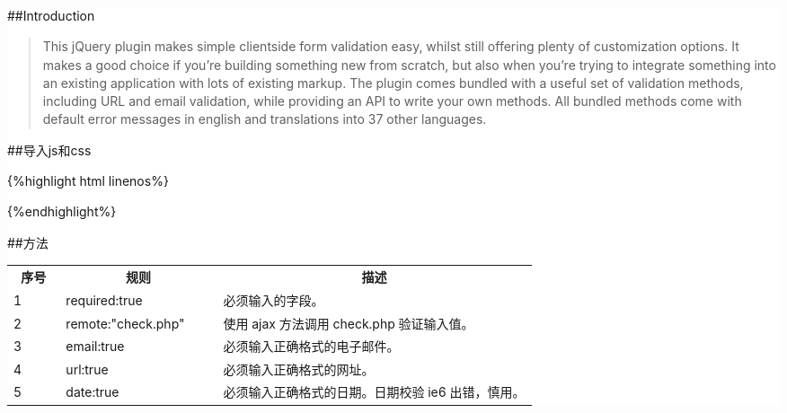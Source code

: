 <style type="text/css">
#commentForm { width: 500px; }
#commentForm label { width: 250px; }
#commentForm label.error, #commentForm input.submit { margin-left: 253px; }
#signupForm { width: 670px; }
#signupForm label.error {
	margin-left: 10px;
	width: auto;
	display: inline;
}
#newsletter_topics label.error {
	display: none;
	margin-left: 103px;
}
</style>

##Introduction

> This jQuery plugin makes simple clientside form validation easy, whilst still offering plenty of customization options. It makes a good choice if you’re building something new from scratch, but also when you’re trying to integrate something into an existing application with lots of existing markup. The plugin comes bundled with a useful set of validation methods, including URL and email validation, while providing an API to write your own methods. All bundled methods come with default error messages in english and translations into 37 other languages.

##导入js和css

{%highlight html linenos%}
<link rel="stylesheet" type="text/css" media="screen" href="css/screen.css" />
<script src="../lib/jquery.js" type="text/javascript"></script>
<script src="../jquery.validate.js" type="text/javascript"></script>
<script src="../additional-methods.min.js" type="text/javascript"></script>
{%endhighlight%}

##方法

<table class="reference notranslate">
<tr>
	<th width="10%">序号</th>
	<th width="30%">规则</th>
    <th width="60%">描述</th>
</tr>
<tr>
	<td>1</td>
    <td>required:true</td>
	<td>必须输入的字段。</td>
</tr>
<tr>
	<td>2</td>
    <td>remote:"check.php"</td>
	<td>使用 ajax 方法调用 check.php 验证输入值。</td>
</tr>
<tr>
	<td>3</td>
    <td>email:true</td>
	<td>必须输入正确格式的电子邮件。</td>
</tr>
<tr>
	<td>4</td>
    <td>url:true</td>
	<td>必须输入正确格式的网址。</td>
</tr>
<tr>
	<td>5</td>
    <td>date:true</td>
	<td>必须输入正确格式的日期。日期校验 ie6 出错，慎用。</td>
